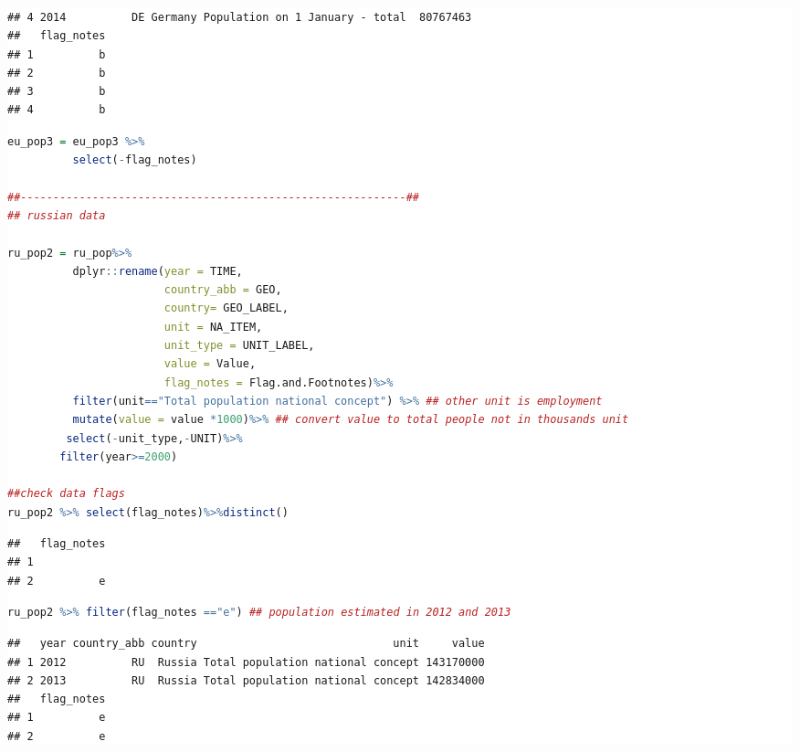     ## 4 2014          DE Germany Population on 1 January - total  80767463
    ##   flag_notes
    ## 1          b
    ## 2          b
    ## 3          b
    ## 4          b

``` r
eu_pop3 = eu_pop3 %>%
          select(-flag_notes)

##-----------------------------------------------------------##
## russian data

ru_pop2 = ru_pop%>%
          dplyr::rename(year = TIME,
                        country_abb = GEO,
                        country= GEO_LABEL,
                        unit = NA_ITEM,
                        unit_type = UNIT_LABEL,
                        value = Value,
                        flag_notes = Flag.and.Footnotes)%>%
          filter(unit=="Total population national concept") %>% ## other unit is employment
          mutate(value = value *1000)%>% ## convert value to total people not in thousands unit
         select(-unit_type,-UNIT)%>%
        filter(year>=2000)

##check data flags
ru_pop2 %>% select(flag_notes)%>%distinct()
```

    ##   flag_notes
    ## 1           
    ## 2          e

``` r
ru_pop2 %>% filter(flag_notes =="e") ## population estimated in 2012 and 2013
```

    ##   year country_abb country                              unit     value
    ## 1 2012          RU  Russia Total population national concept 143170000
    ## 2 2013          RU  Russia Total population national concept 142834000
    ##   flag_notes
    ## 1          e
    ## 2          e
